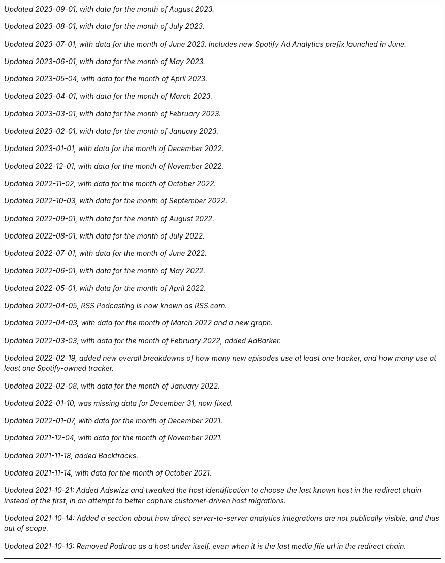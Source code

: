 *Updated 2023-09-01, with data for the month of August 2023.*

*Updated 2023-08-01, with data for the month of July 2023.*

*Updated 2023-07-01, with data for the month of June 2023. Includes new Spotify Ad Analytics prefix launched in June.*

*Updated 2023-06-01, with data for the month of May 2023.*

*Updated 2023-05-04, with data for the month of April 2023.*

*Updated 2023-04-01, with data for the month of March 2023.*

*Updated 2023-03-01, with data for the month of February 2023.*

*Updated 2023-02-01, with data for the month of January 2023.*

*Updated 2023-01-01, with data for the month of December 2022.*

*Updated 2022-12-01, with data for the month of November 2022.*

*Updated 2022-11-02, with data for the month of October 2022.*

*Updated 2022-10-03, with data for the month of September 2022.*

*Updated 2022-09-01, with data for the month of August 2022.*

*Updated 2022-08-01, with data for the month of July 2022.*

*Updated 2022-07-01, with data for the month of June 2022.*

*Updated 2022-06-01, with data for the month of May 2022.*

*Updated 2022-05-01, with data for the month of April 2022.*

*Updated 2022-04-05, RSS Podcasting is now known as RSS.com.*

*Updated 2022-04-03, with data for the month of March 2022 and a new graph.*

*Updated 2022-03-03, with data for the month of February 2022, added AdBarker.*

*Updated 2022-02-19, added new overall breakdowns of how many new episodes use at least one tracker, and how many use at least one Spotify-owned tracker.*

*Updated 2022-02-08, with data for the month of January 2022.*

*Updated 2022-01-10, was missing data for December 31, now fixed.*

*Updated 2022-01-07, with data for the month of December 2021.*

*Updated 2021-12-04, with data for the month of November 2021.*

*Updated 2021-11-18, added Backtracks.*

*Updated 2021-11-14, with data for the month of October 2021.*

*Updated 2021-10-21: Added Adswizz and tweaked the host identification to choose the last known host in the redirect chain instead of the first, in an attempt to better capture customer-driven host migrations.*

*Updated 2021-10-14: Added a section about how direct server-to-server analytics integrations are not publically visible, and thus out of scope.*

*Updated 2021-10-13: Removed Podtrac as a host under itself, even when it is the last media file url in the redirect chain.*

---